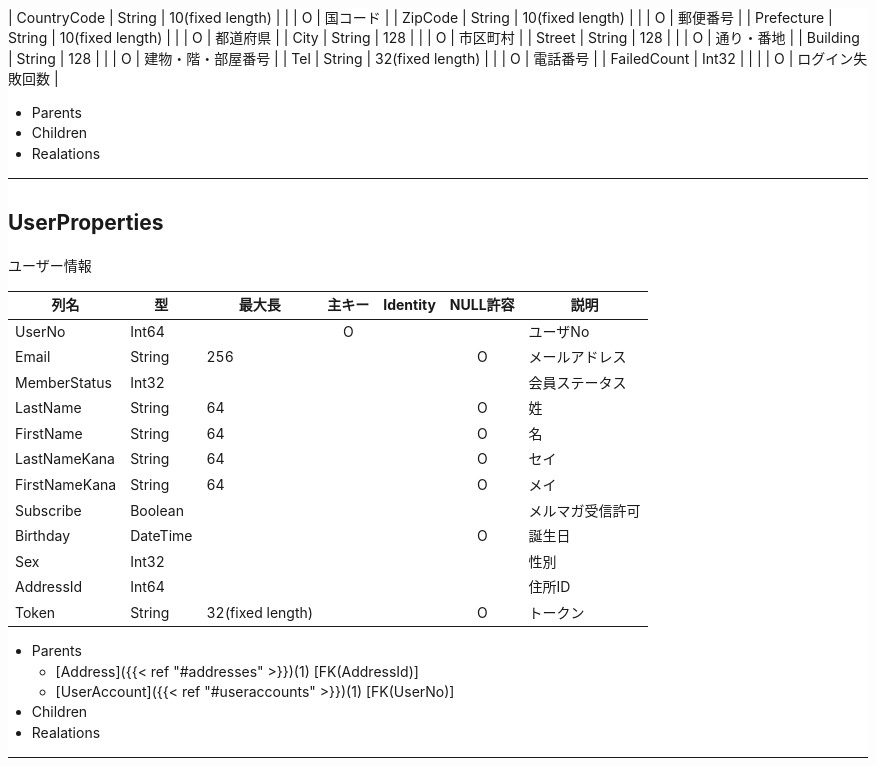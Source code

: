 | CountryCode      | String   | 10(fixed length) |        |          |    O     | 国コード                                                              |
| ZipCode          | String   | 10(fixed length) |        |          |    O     | 郵便番号                                                              |
| Prefecture       | String   | 10(fixed length) |        |          |    O     | 都道府県                                                              |
| City             | String   | 128              |        |          |    O     | 市区町村                                                              |
| Street           | String   | 128              |        |          |    O     | 通り・番地                                                            |
| Building         | String   | 128              |        |          |    O     | 建物・階・部屋番号                                                    |
| Tel              | String   | 32(fixed length) |        |          |    O     | 電話番号                                                              |
| FailedCount      | Int32    |                  |        |          |    O     | ログイン失敗回数                                                      |

+ Parents
+ Children
+ Realations
---------------------------------------------------------------------------------------

## UserProperties
ユーザー情報

|     列名      |    型    |      最大長      | 主キー | Identity | NULL許容 |       説明       |
| ------------- | -------- | ---------------- | :----: | :------: | :------: | ---------------- |
| UserNo        | Int64    |                  |   O    |          |          | ユーザNo         |
| Email         | String   | 256              |        |          |    O     | メールアドレス   |
| MemberStatus  | Int32    |                  |        |          |          | 会員ステータス   |
| LastName      | String   | 64               |        |          |    O     | 姓               |
| FirstName     | String   | 64               |        |          |    O     | 名               |
| LastNameKana  | String   | 64               |        |          |    O     | セイ             |
| FirstNameKana | String   | 64               |        |          |    O     | メイ             |
| Subscribe     | Boolean  |                  |        |          |          | メルマガ受信許可 |
| Birthday      | DateTime |                  |        |          |    O     | 誕生日           |
| Sex           | Int32    |                  |        |          |          | 性別             |
| AddressId     | Int64    |                  |        |          |          | 住所ID           |
| Token         | String   | 32(fixed length) |        |          |    O     | トークン         |

+ Parents
	- [Address]({{< ref "#addresses" >}})(1) [FK(AddressId)] 	
	- [UserAccount]({{< ref "#useraccounts" >}})(1) [FK(UserNo)] 	
+ Children
+ Realations
---------------------------------------------------------------------------------------

